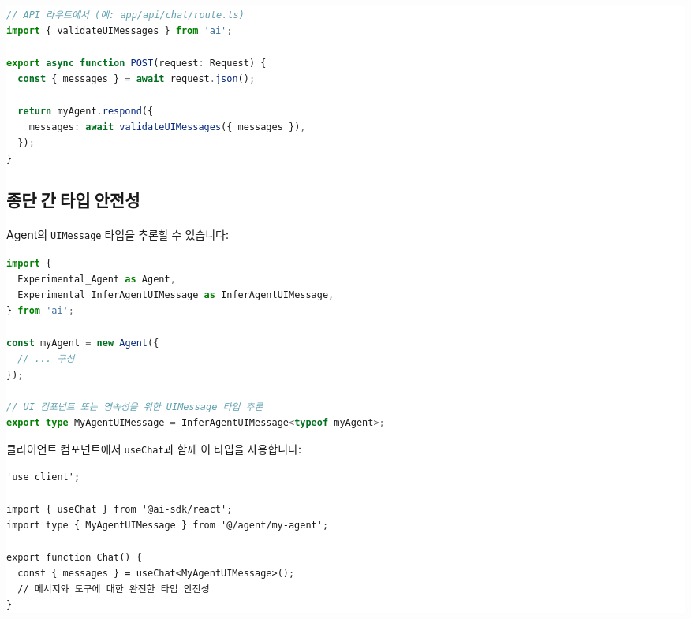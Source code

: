 ```ts
// API 라우트에서 (예: app/api/chat/route.ts)
import { validateUIMessages } from 'ai';

export async function POST(request: Request) {
  const { messages } = await request.json();

  return myAgent.respond({
    messages: await validateUIMessages({ messages }),
  });
}
```

## 종단 간 타입 안전성

Agent의 `UIMessage` 타입을 추론할 수 있습니다:

```ts
import {
  Experimental_Agent as Agent,
  Experimental_InferAgentUIMessage as InferAgentUIMessage,
} from 'ai';

const myAgent = new Agent({
  // ... 구성
});

// UI 컴포넌트 또는 영속성을 위한 UIMessage 타입 추론
export type MyAgentUIMessage = InferAgentUIMessage<typeof myAgent>;
```

클라이언트 컴포넌트에서 `useChat`과 함께 이 타입을 사용합니다:

```tsx filename="components/chat.tsx"
'use client';

import { useChat } from '@ai-sdk/react';
import type { MyAgentUIMessage } from '@/agent/my-agent';

export function Chat() {
  const { messages } = useChat<MyAgentUIMessage>();
  // 메시지와 도구에 대한 완전한 타입 안전성
}
```
